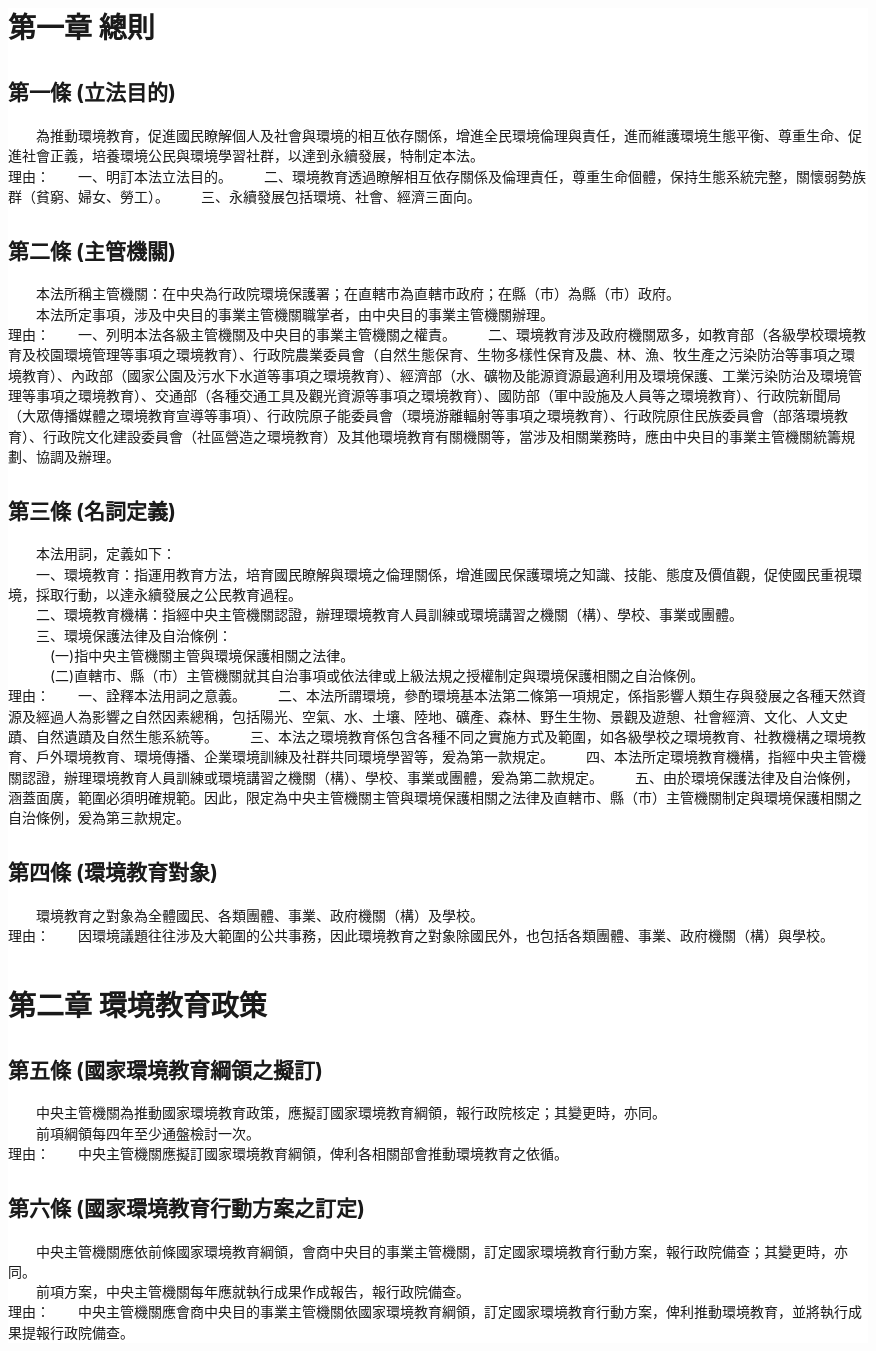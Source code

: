 第一章  總則
============
第一條 (立法目的)
-----------------
　　為推動環境教育，促進國民瞭解個人及社會與環境的相互依存關係，增進全民環境倫理與責任，進而維護環境生態平衡、尊重生命、促進社會正義，培養環境公民與環境學習社群，以達到永續發展，特制定本法。  
理由：　　一、明訂本法立法目的。
　　二、環境教育透過瞭解相互依存關係及倫理責任，尊重生命個體，保持生態系統完整，關懷弱勢族群（貧窮、婦女、勞工）。
　　三、永續發展包括環境、社會、經濟三面向。

第二條 (主管機關)
-----------------
　　本法所稱主管機關：在中央為行政院環境保護署；在直轄市為直轄市政府；在縣（市）為縣（市）政府。  
　　本法所定事項，涉及中央目的事業主管機關職掌者，由中央目的事業主管機關辦理。  
理由：　　一、列明本法各級主管機關及中央目的事業主管機關之權責。
　　二、環境教育涉及政府機關眾多，如教育部（各級學校環境教育及校園環境管理等事項之環境教育）、行政院農業委員會（自然生態保育、生物多樣性保育及農、林、漁、牧生產之污染防治等事項之環境教育）、內政部（國家公園及污水下水道等事項之環境教育）、經濟部（水、礦物及能源資源最適利用及環境保護、工業污染防治及環境管理等事項之環境教育）、交通部（各種交通工具及觀光資源等事項之環境教育）、國防部（軍中設施及人員等之環境教育）、行政院新聞局（大眾傳播媒體之環境教育宣導等事項）、行政院原子能委員會（環境游離輻射等事項之環境教育）、行政院原住民族委員會（部落環境教育）、行政院文化建設委員會（社區營造之環境教育）及其他環境教育有關機關等，當涉及相關業務時，應由中央目的事業主管機關統籌規劃、協調及辦理。

第三條 (名詞定義)
-----------------
　　本法用詞，定義如下：  
　　一、環境教育：指運用教育方法，培育國民瞭解與環境之倫理關係，增進國民保護環境之知識、技能、態度及價值觀，促使國民重視環境，採取行動，以達永續發展之公民教育過程。  
　　二、環境教育機構：指經中央主管機關認證，辦理環境教育人員訓練或環境講習之機關（構）、學校、事業或團體。  
　　三、環境保護法律及自治條例：  
　　　(一)指中央主管機關主管與環境保護相關之法律。  
　　　(二)直轄市、縣（市）主管機關就其自治事項或依法律或上級法規之授權制定與環境保護相關之自治條例。  
理由：　　一、詮釋本法用詞之意義。
　　二、本法所謂環境，參酌環境基本法第二條第一項規定，係指影響人類生存與發展之各種天然資源及經過人為影響之自然因素總稱，包括陽光、空氣、水、土壤、陸地、礦產、森林、野生生物、景觀及遊憩、社會經濟、文化、人文史蹟、自然遺蹟及自然生態系統等。
　　三、本法之環境教育係包含各種不同之實施方式及範圍，如各級學校之環境教育、社教機構之環境教育、戶外環境教育、環境傳播、企業環境訓練及社群共同環境學習等，爰為第一款規定。
　　四、本法所定環境教育機構，指經中央主管機關認證，辦理環境教育人員訓練或環境講習之機關（構）、學校、事業或團體，爰為第二款規定。
　　五、由於環境保護法律及自治條例，涵蓋面廣，範圍必須明確規範。因此，限定為中央主管機關主管與環境保護相關之法律及直轄市、縣（市）主管機關制定與環境保護相關之自治條例，爰為第三款規定。

第四條 (環境教育對象)
---------------------
　　環境教育之對象為全體國民、各類團體、事業、政府機關（構）及學校。  
理由：　　因環境議題往往涉及大範圍的公共事務，因此環境教育之對象除國民外，也包括各類團體、事業、政府機關（構）與學校。

第二章  環境教育政策
====================
第五條 (國家環境教育綱領之擬訂)
-------------------------------
　　中央主管機關為推動國家環境教育政策，應擬訂國家環境教育綱領，報行政院核定；其變更時，亦同。  
　　前項綱領每四年至少通盤檢討一次。  
理由：　　中央主管機關應擬訂國家環境教育綱領，俾利各相關部會推動環境教育之依循。

第六條 (國家環境教育行動方案之訂定)
-----------------------------------
　　中央主管機關應依前條國家環境教育綱領，會商中央目的事業主管機關，訂定國家環境教育行動方案，報行政院備查；其變更時，亦同。  
　　前項方案，中央主管機關每年應就執行成果作成報告，報行政院備查。  
理由：　　中央主管機關應會商中央目的事業主管機關依國家環境教育綱領，訂定國家環境教育行動方案，俾利推動環境教育，並將執行成果提報行政院備查。
